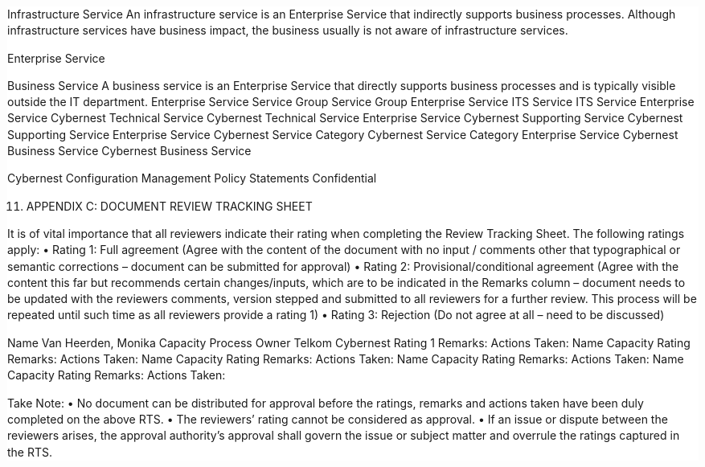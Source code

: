 
Infrastructure Service	An infrastructure service is an Enterprise Service that indirectly supports business processes. Although infrastructure services have business impact, the business usually is not aware of
infrastructure services.


Enterprise Service	

Business Service	A business service is an Enterprise Service that directly supports
business processes and is typically visible outside the IT department.
Enterprise Service	Service Group	Service Group
Enterprise Service	ITS Service	ITS Service
Enterprise Service	Cybernest Technical Service	Cybernest Technical Service
Enterprise Service	Cybernest Supporting Service	Cybernest Supporting Service
Enterprise Service	Cybernest Service Category	Cybernest Service Category
Enterprise Service	Cybernest Business Service	Cybernest Business Service
 
Cybernest	Configuration Management Policy Statements	Confidential

11.	APPENDIX C: DOCUMENT REVIEW TRACKING SHEET

It is of vital importance that all reviewers indicate their rating when completing the Review Tracking Sheet. The following ratings apply:
•	Rating 1: Full agreement (Agree with the content of the document with no input / comments other that typographical or semantic corrections – document can be submitted for approval)
•	Rating 2: Provisional/conditional agreement (Agree with the content this far but recommends certain changes/inputs, which are to be indicated in the Remarks column – document needs to be updated with the reviewers comments, version stepped and submitted to all reviewers for a further review. This process will be repeated until such time as all reviewers provide a rating 1)
•	Rating 3: Rejection (Do not agree at all – need to be discussed)


Name
Van Heerden, Monika	Capacity
Process Owner Telkom Cybernest	Rating
1
Remarks:
Actions Taken:
Name	Capacity	Rating
Remarks:
Actions Taken:
Name	Capacity	Rating
Remarks:
Actions Taken:
Name	Capacity	Rating
Remarks:
Actions Taken:
Name	Capacity	Rating
Remarks:
Actions Taken:


Take Note:
•	No document can be distributed for approval before the ratings, remarks and actions taken have been duly completed on the above RTS.
•	The reviewers’ rating cannot be considered as approval.
•	If an issue or dispute between the reviewers arises, the approval authority’s approval shall govern the issue or subject matter and overrule the ratings captured in the RTS.







